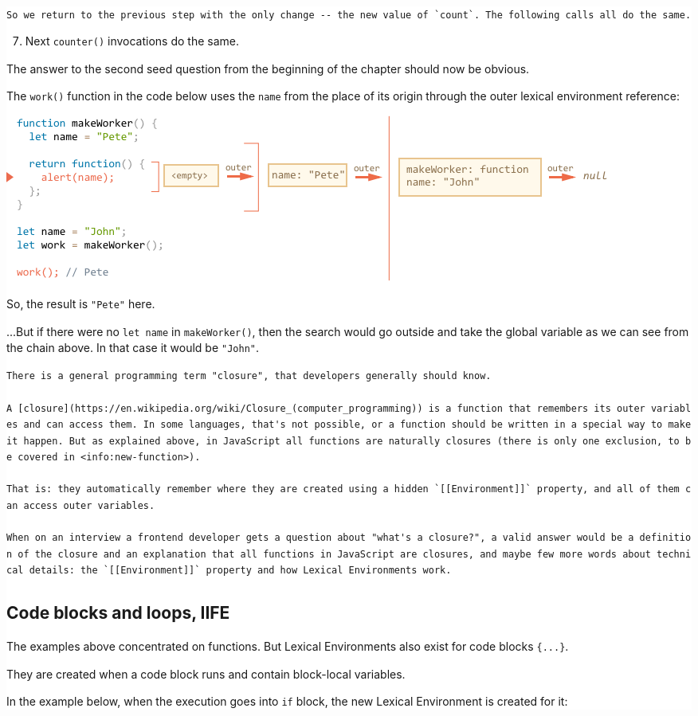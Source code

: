     So we return to the previous step with the only change -- the new value of `count`. The following calls all do the same.

7. Next `counter()` invocations do the same.

The answer to the second seed question from the beginning of the chapter should now be obvious.

The `work()` function in the code below uses the `name` from the place of its origin through the outer lexical environment reference:

![](lexenv-nested-work.png)

So, the result is `"Pete"` here.

...But if there were no `let name` in `makeWorker()`, then the search would go outside and take the global variable as we can see from the chain above. In that case it would be `"John"`.

```smart header="Closures"
There is a general programming term "closure", that developers generally should know.

A [closure](https://en.wikipedia.org/wiki/Closure_(computer_programming)) is a function that remembers its outer variables and can access them. In some languages, that's not possible, or a function should be written in a special way to make it happen. But as explained above, in JavaScript all functions are naturally closures (there is only one exclusion, to be covered in <info:new-function>).

That is: they automatically remember where they are created using a hidden `[[Environment]]` property, and all of them can access outer variables.

When on an interview a frontend developer gets a question about "what's a closure?", a valid answer would be a definition of the closure and an explanation that all functions in JavaScript are closures, and maybe few more words about technical details: the `[[Environment]]` property and how Lexical Environments work.
```

## Code blocks and loops, IIFE

The examples above concentrated on functions. But Lexical Environments also exist for code blocks `{...}`.

They are created when a code block runs and contain block-local variables.

In the example below, when the execution goes into `if` block, the new Lexical Environment is created for it:

